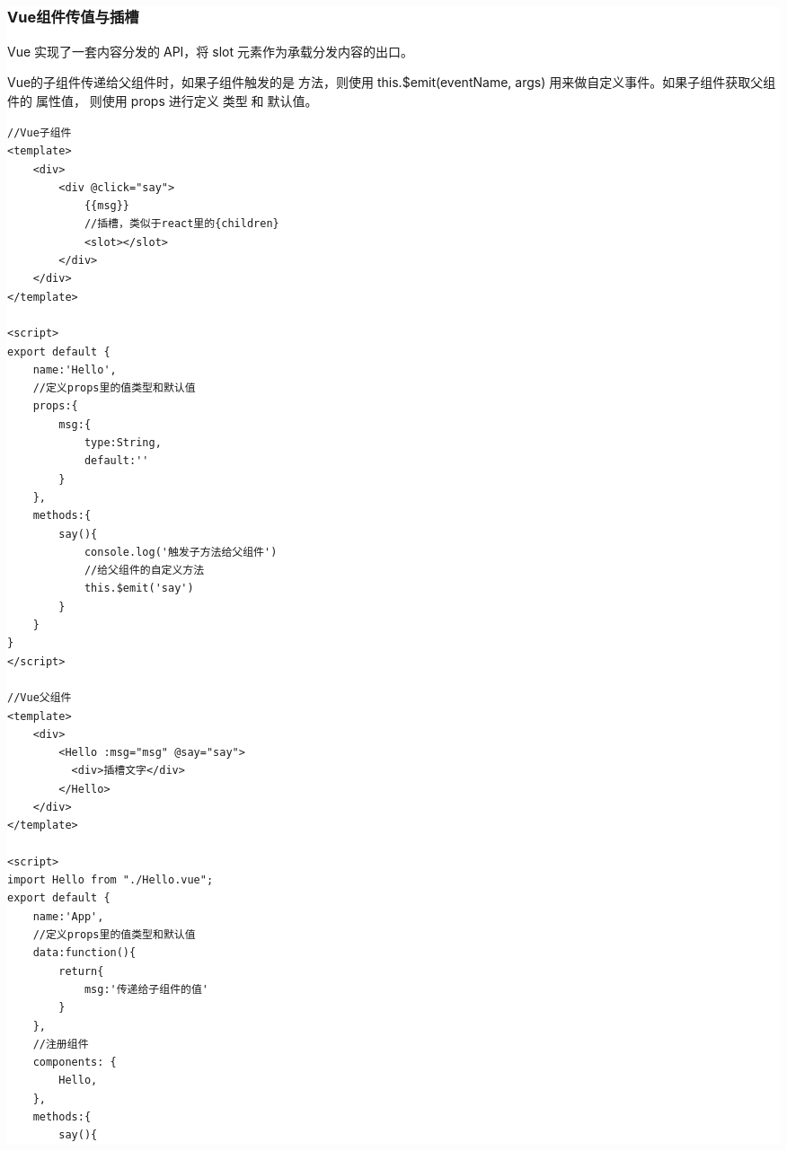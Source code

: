 ### Vue组件传值与插槽

Vue 实现了一套内容分发的 API，将 slot 元素作为承载分发内容的出口。

Vue的子组件传递给父组件时，如果子组件触发的是 方法，则使用 this.$emit(eventName, args) 用来做自定义事件。如果子组件获取父组件的 属性值， 则使用 props 进行定义 类型 和 默认值。

```vue
//Vue子组件
<template>
    <div>
        <div @click="say">
            {{msg}}
            //插槽，类似于react里的{children}
            <slot></slot>
        </div>
    </div>
</template>

<script>
export default {
    name:'Hello',
    //定义props里的值类型和默认值
    props:{
        msg:{
            type:String,
            default:''
        }
    },
    methods:{
        say(){
            console.log('触发子方法给父组件')
            //给父组件的自定义方法
            this.$emit('say')
        }
    }
}
</script>

//Vue父组件
<template>
    <div>
        <Hello :msg="msg" @say="say">
          <div>插槽文字</div>
        </Hello>
    </div>
</template>

<script>
import Hello from "./Hello.vue";
export default {
    name:'App',
    //定义props里的值类型和默认值
    data:function(){
        return{
            msg:'传递给子组件的值'
        }
    },
    //注册组件
    components: {
        Hello,
    },
    methods:{
        say(){
```